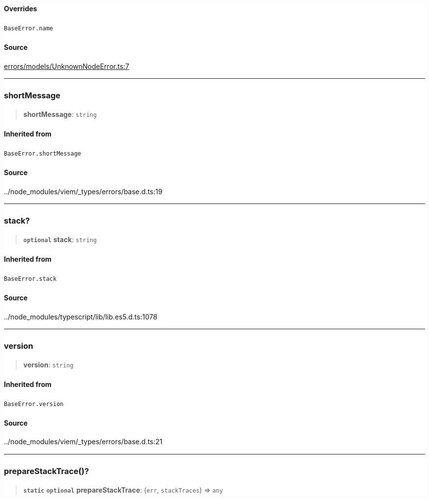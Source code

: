 #### Overrides

`BaseError.name`

#### Source

[errors/models/UnknownNodeError.ts:7](https://github.com/bcnmy/sdk/blob/main/src/errors/models/UnknownNodeError.ts#L7)

***

### shortMessage

> **shortMessage**: `string`

#### Inherited from

`BaseError.shortMessage`

#### Source

../node\_modules/viem/\_types/errors/base.d.ts:19

***

### stack?

> **`optional`** **stack**: `string`

#### Inherited from

`BaseError.stack`

#### Source

../node\_modules/typescript/lib/lib.es5.d.ts:1078

***

### version

> **version**: `string`

#### Inherited from

`BaseError.version`

#### Source

../node\_modules/viem/\_types/errors/base.d.ts:21

***

### prepareStackTrace()?

> **`static`** **`optional`** **prepareStackTrace**: (`err`, `stackTraces`) => `any`

